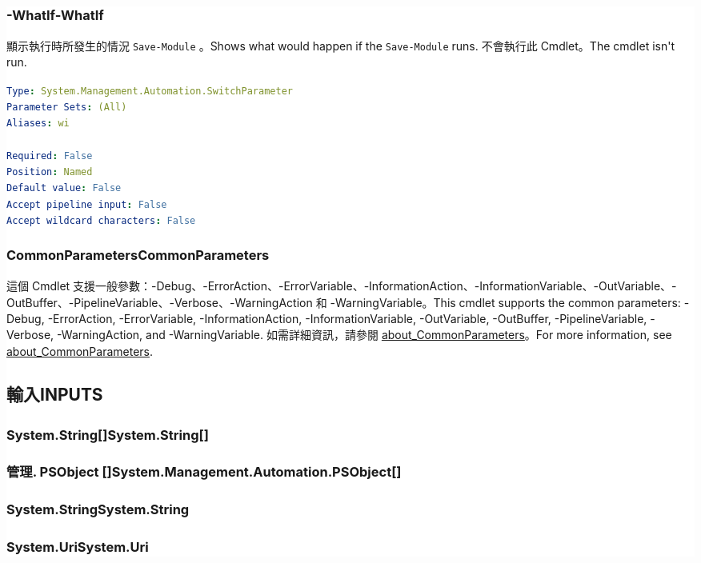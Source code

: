 ### <span data-ttu-id="742bb-182">-WhatIf</span><span class="sxs-lookup"><span data-stu-id="742bb-182">-WhatIf</span></span>

<span data-ttu-id="742bb-183">顯示執行時所發生的情況 `Save-Module` 。</span><span class="sxs-lookup"><span data-stu-id="742bb-183">Shows what would happen if the `Save-Module` runs.</span></span> <span data-ttu-id="742bb-184">不會執行此 Cmdlet。</span><span class="sxs-lookup"><span data-stu-id="742bb-184">The cmdlet isn't run.</span></span>

```yaml
Type: System.Management.Automation.SwitchParameter
Parameter Sets: (All)
Aliases: wi

Required: False
Position: Named
Default value: False
Accept pipeline input: False
Accept wildcard characters: False
```

### <span data-ttu-id="742bb-185">CommonParameters</span><span class="sxs-lookup"><span data-stu-id="742bb-185">CommonParameters</span></span>

<span data-ttu-id="742bb-186">這個 Cmdlet 支援一般參數：-Debug、-ErrorAction、-ErrorVariable、-InformationAction、-InformationVariable、-OutVariable、-OutBuffer、-PipelineVariable、-Verbose、-WarningAction 和 -WarningVariable。</span><span class="sxs-lookup"><span data-stu-id="742bb-186">This cmdlet supports the common parameters: -Debug, -ErrorAction, -ErrorVariable, -InformationAction, -InformationVariable, -OutVariable, -OutBuffer, -PipelineVariable, -Verbose, -WarningAction, and -WarningVariable.</span></span> <span data-ttu-id="742bb-187">如需詳細資訊，請參閱 [about_CommonParameters](https://go.microsoft.com/fwlink/?LinkID=113216)。</span><span class="sxs-lookup"><span data-stu-id="742bb-187">For more information, see [about_CommonParameters](https://go.microsoft.com/fwlink/?LinkID=113216).</span></span>

## <span data-ttu-id="742bb-188">輸入</span><span class="sxs-lookup"><span data-stu-id="742bb-188">INPUTS</span></span>

### <span data-ttu-id="742bb-189">System.String[]</span><span class="sxs-lookup"><span data-stu-id="742bb-189">System.String[]</span></span>

### <span data-ttu-id="742bb-190">管理. PSObject []</span><span class="sxs-lookup"><span data-stu-id="742bb-190">System.Management.Automation.PSObject[]</span></span>

### <span data-ttu-id="742bb-191">System.String</span><span class="sxs-lookup"><span data-stu-id="742bb-191">System.String</span></span>

### <span data-ttu-id="742bb-192">System.Uri</span><span class="sxs-lookup"><span data-stu-id="742bb-192">System.Uri</span></span>

